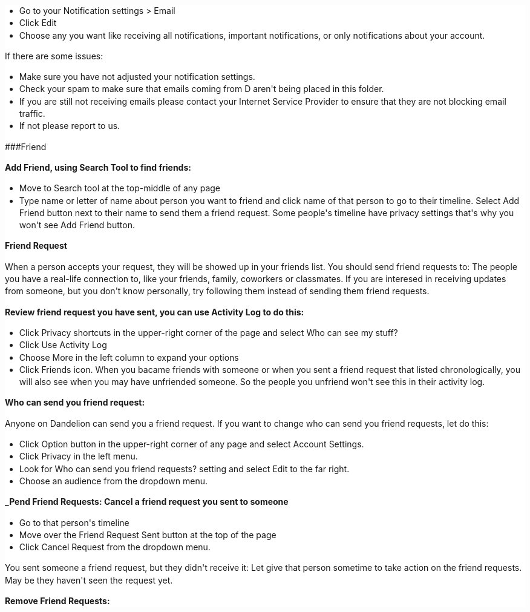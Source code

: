 - Go to your Notification settings > Email
- Click Edit
- Choose any you want like receiving all notifications, important notifications, or only notifications about your account.

If there are some issues:

- Make sure you have not adjusted your notification settings.
- Check your spam to make sure that emails coming from D aren't being placed in this folder.
- If you are still not receiving emails please contact your Internet Service Provider to ensure that they are not blocking email traffic.
- If not please report to us.

###Friend

**Add Friend, using Search Tool to find friends:**

- Move to Search tool at the top-middle of any page
- Type name or letter of name about person you want to friend and click name of that person to go to their timeline. Select Add Friend button next to their name to send them a friend request. Some people's timeline have privacy settings that's why you won't see Add Friend button.

**Friend Request**

When a person accepts your request, they will be showed up in your friends list. You should send friend requests to: The people you have a real-life connection to, like your friends, family, coworkers or classmates. If you are interesed in receiving updates from someone, but you don't know personally, try following them instead of sending them friend requests.

**Review friend request you have sent, you can use Activity Log to do this:**

- Click Privacy shortcuts in the upper-right corner of the page and select Who can see my stuff?
- Click Use Activity Log
- Choose More in the left column to expand your options
- Click Friends icon. When you bacame friends with someone or when you sent a friend request that listed chronologically, you will also see when you may have unfriended someone. So the people you unfriend won't see this in their activity log.

**Who can send you friend request:**

Anyone on Dandelion can send you a friend request. If you want to change who can send you friend requests, let do this:

- Click Option button in the upper-right corner of any page and select Account Settings.
- Click Privacy in the left menu.
- Look for Who can send you friend requests? setting and select Edit to the far right.
- Choose an audience from the dropdown menu.

**_Pend Friend Requests: Cancel a friend request you sent to someone**

- Go to that person's timeline
- Move over the Friend Request Sent button at the top of the page
- Click Cancel Request from the dropdown menu.

You sent someone a friend request, but they didn't receive it: Let give that person sometime to take action on the friend requests. May be they haven't seen the request yet.

**Remove Friend Requests:**
